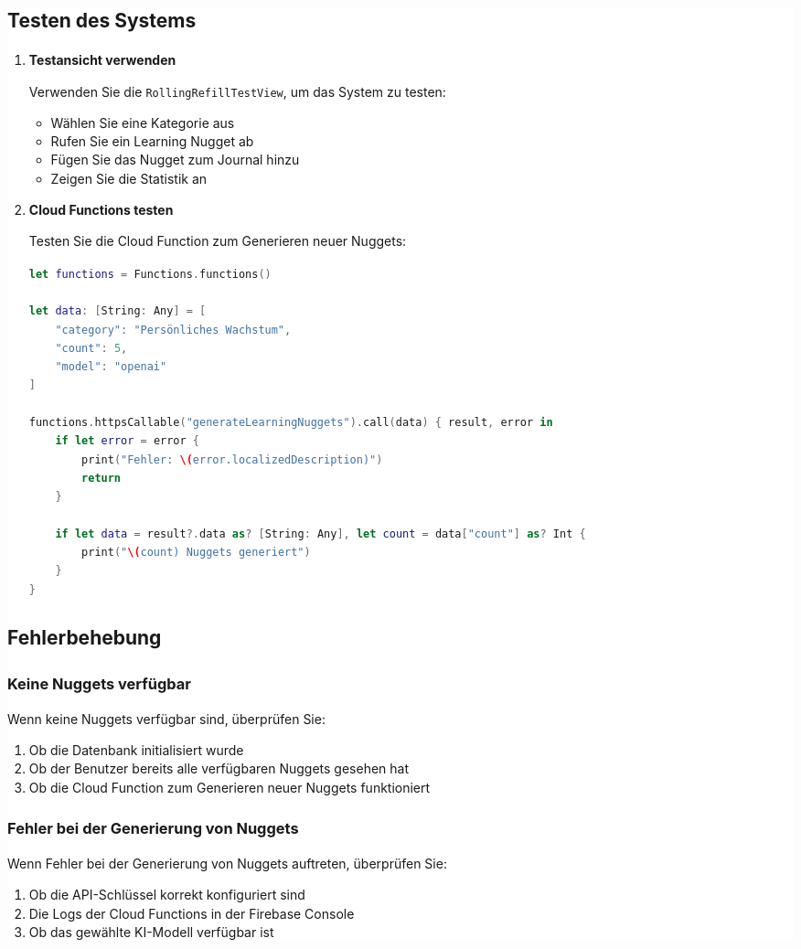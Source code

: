 ## Testen des Systems

1. **Testansicht verwenden**

   Verwenden Sie die `RollingRefillTestView`, um das System zu testen:

   - Wählen Sie eine Kategorie aus
   - Rufen Sie ein Learning Nugget ab
   - Fügen Sie das Nugget zum Journal hinzu
   - Zeigen Sie die Statistik an

2. **Cloud Functions testen**

   Testen Sie die Cloud Function zum Generieren neuer Nuggets:

   ```swift
   let functions = Functions.functions()
   
   let data: [String: Any] = [
       "category": "Persönliches Wachstum",
       "count": 5,
       "model": "openai"
   ]
   
   functions.httpsCallable("generateLearningNuggets").call(data) { result, error in
       if let error = error {
           print("Fehler: \(error.localizedDescription)")
           return
       }
       
       if let data = result?.data as? [String: Any], let count = data["count"] as? Int {
           print("\(count) Nuggets generiert")
       }
   }
   ```

## Fehlerbehebung

### Keine Nuggets verfügbar

Wenn keine Nuggets verfügbar sind, überprüfen Sie:

1. Ob die Datenbank initialisiert wurde
2. Ob der Benutzer bereits alle verfügbaren Nuggets gesehen hat
3. Ob die Cloud Function zum Generieren neuer Nuggets funktioniert

### Fehler bei der Generierung von Nuggets

Wenn Fehler bei der Generierung von Nuggets auftreten, überprüfen Sie:

1. Ob die API-Schlüssel korrekt konfiguriert sind
2. Die Logs der Cloud Functions in der Firebase Console
3. Ob das gewählte KI-Modell verfügbar ist
